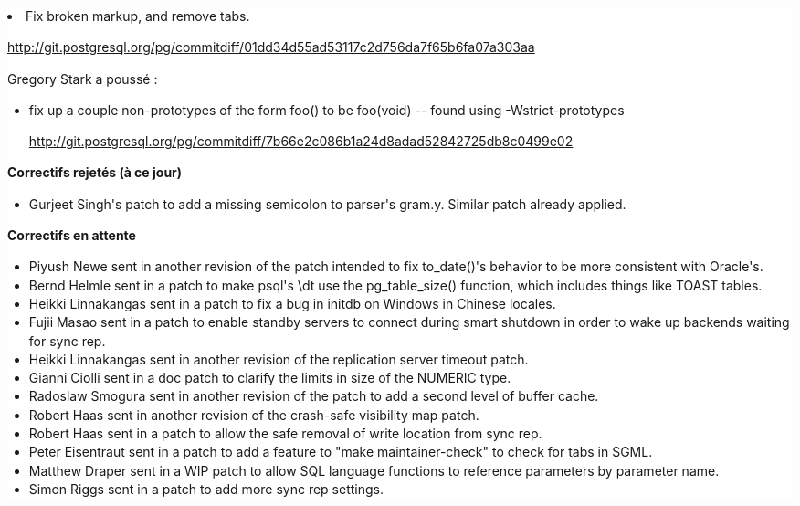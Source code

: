 <li>Fix broken markup, and remove tabs. 

<a target="_blank" href="http://git.postgresql.org/pg/commitdiff/01dd34d55ad53117c2d756da7f65b6fa07a303aa">http://git.postgresql.org/pg/commitdiff/01dd34d55ad53117c2d756da7f65b6fa07a303aa</a></li>

</ul>

<p>Gregory Stark a pouss&eacute;&nbsp;:</p>

<ul>

<li>fix up a couple non-prototypes of the form foo() to be foo(void) -- found using -Wstrict-prototypes 

<a target="_blank" href="http://git.postgresql.org/pg/commitdiff/7b66e2c086b1a24d8adad52842725db8c0499e02">http://git.postgresql.org/pg/commitdiff/7b66e2c086b1a24d8adad52842725db8c0499e02</a></li>

</ul>

<p><strong>Correctifs rejet&eacute;s (&agrave; ce jour)</strong></p>

<ul>

<li>Gurjeet Singh's patch to add a missing semicolon to parser's gram.y. Similar patch already applied.</li>

</ul>

<p><strong>Correctifs en attente</strong></p>

<ul>

<li>Piyush Newe sent in another revision of the patch intended to fix to_date()'s behavior to be more consistent with Oracle's.</li>

<li>Bernd Helmle sent in a patch to make psql's \dt use the pg_table_size() function, which includes things like TOAST tables.</li>

<li>Heikki Linnakangas sent in a patch to fix a bug in initdb on Windows in Chinese locales.</li>

<li>Fujii Masao sent in a patch to enable standby servers to connect during smart shutdown in order to wake up backends waiting for sync rep.</li>

<li>Heikki Linnakangas sent in another revision of the replication server timeout patch.</li>

<li>Gianni Ciolli sent in a doc patch to clarify the limits in size of the NUMERIC type.</li>

<li>Radoslaw Smogura sent in another revision of the patch to add a second level of buffer cache.</li>

<li>Robert Haas sent in another revision of the crash-safe visibility map patch.</li>

<li>Robert Haas sent in a patch to allow the safe removal of write location from sync rep.</li>

<li>Peter Eisentraut sent in a patch to add a feature to "make maintainer-check" to check for tabs in SGML.</li>

<li>Matthew Draper sent in a WIP patch to allow SQL language functions to reference parameters by parameter name.</li>

<li>Simon Riggs sent in a patch to add more sync rep settings.</li>

</ul>